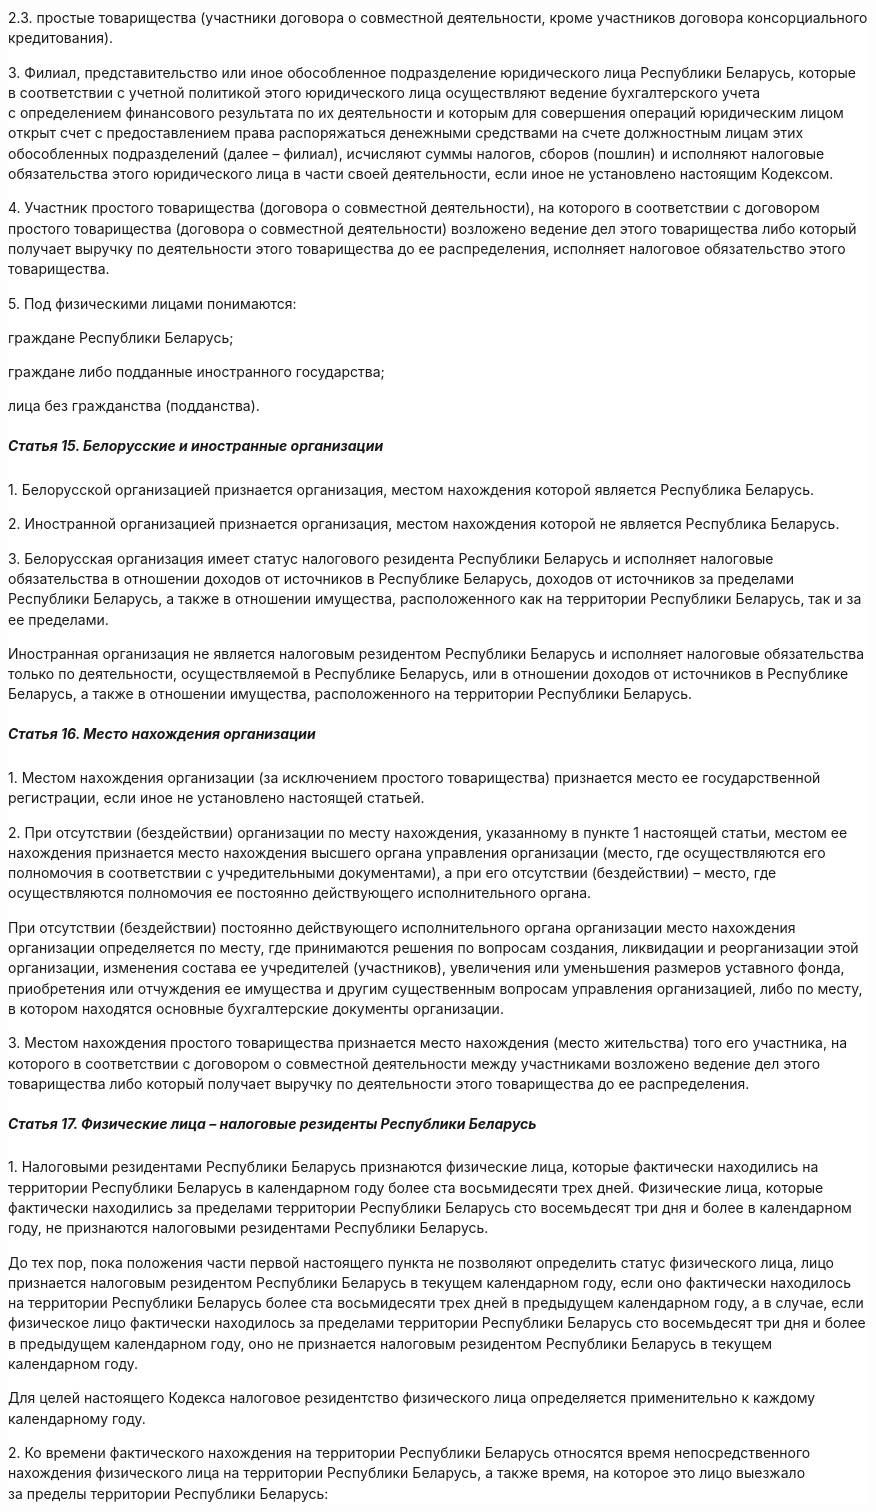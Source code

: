 <p>2.3. простые товарищества (участники договора о совместной деятельности, кроме участников договора консорциального кредитования).</p>
<p>3. Филиал, представительство или иное обособленное подразделение юридического лица Республики Беларусь, которые в соответствии с учетной политикой этого юридического лица осуществляют ведение бухгалтерского учета с определением финансового результата по их деятельности и которым для совершения операций юридическим лицом открыт счет с предоставлением права распоряжаться денежными средствами на счете должностным лицам этих обособленных подразделений (далее – филиал), исчисляют суммы налогов, сборов (пошлин) и исполняют налоговые обязательства этого юридического лица в части своей деятельности, если иное не установлено настоящим Кодексом.</p>
<p>4. Участник простого товарищества (договора о совместной деятельности), на которого в соответствии с договором простого товарищества (договора о совместной деятельности) возложено ведение дел этого товарищества либо который получает выручку по деятельности этого товарищества до ее распределения, исполняет налоговое обязательство этого товарищества.</p>
<p>5. Под физическими лицами понимаются:</p>
<p>граждане Республики Беларусь;</p>
<p>граждане либо подданные иностранного государства;</p>
<p>лица без гражданства (подданства).</p>
<h5>Статья 15. Белорусские и иностранные организации</h5>
<p>1. Белорусской организацией признается организация, местом нахождения которой является Республика Беларусь.</p>
<p>2. Иностранной организацией признается организация, местом нахождения которой не является Республика Беларусь.</p>
<p>3. Белорусская организация имеет статус налогового резидента Республики Беларусь и исполняет налоговые обязательства в отношении доходов от источников в Республике Беларусь, доходов от источников за пределами Республики Беларусь, а также в отношении имущества, расположенного как на территории Республики Беларусь, так и за ее пределами.</p>
<p>Иностранная организация не является налоговым резидентом Республики Беларусь и исполняет налоговые обязательства только по деятельности, осуществляемой в Республике Беларусь, или в отношении доходов от источников в Республике Беларусь, а также в отношении имущества, расположенного на территории Республики Беларусь.</p>
<h5>Статья 16. Место нахождения организации</h5>
<p>1. Местом нахождения организации (за исключением простого товарищества) признается место ее государственной регистрации, если иное не установлено настоящей статьей.</p>
<p>2. При отсутствии (бездействии) организации по месту нахождения, указанному в пункте 1 настоящей статьи, местом ее нахождения признается место нахождения высшего органа управления организации (место, где осуществляются его полномочия в соответствии с учредительными документами), а при его отсутствии (бездействии) – место, где осуществляются полномочия ее постоянно действующего исполнительного органа.</p>
<p>При отсутствии (бездействии) постоянно действующего исполнительного органа организации место нахождения организации определяется по месту, где принимаются решения по вопросам создания, ликвидации и реорганизации этой организации, изменения состава ее учредителей (участников), увеличения или уменьшения размеров уставного фонда, приобретения или отчуждения ее имущества и другим существенным вопросам управления организацией, либо по месту, в котором находятся основные бухгалтерские документы организации.</p>
<p>3. Местом нахождения простого товарищества признается место нахождения (место жительства) того его участника, на которого в соответствии с договором о совместной деятельности между участниками возложено ведение дел этого товарищества либо который получает выручку по деятельности этого товарищества до ее распределения.</p>
<h5>Статья 17. Физические лица – налоговые резиденты Республики Беларусь</h5>
<p>1. Налоговыми резидентами Республики Беларусь признаются физические лица, которые фактически находились на территории Республики Беларусь в календарном году более ста восьмидесяти трех дней. Физические лица, которые фактически находились за пределами территории Республики Беларусь сто восемьдесят три дня и более в календарном году, не признаются налоговыми резидентами Республики Беларусь.</p>
<p>До тех пор, пока положения части первой настоящего пункта не позволяют определить статус физического лица, лицо признается налоговым резидентом Республики Беларусь в текущем календарном году, если оно фактически находилось на территории Республики Беларусь более ста восьмидесяти трех дней в предыдущем календарном году, а в случае, если физическое лицо фактически находилось за пределами территории Республики Беларусь сто восемьдесят три дня и более в предыдущем календарном году, оно не признается налоговым резидентом Республики Беларусь в текущем календарном году.</p>
<p>Для целей настоящего Кодекса налоговое резидентство физического лица определяется применительно к каждому календарному году.</p>
<p>2. Ко времени фактического нахождения на территории Республики Беларусь относятся время непосредственного нахождения физического лица на территории Республики Беларусь, а также время, на которое это лицо выезжало за пределы территории Республики Беларусь:</p>